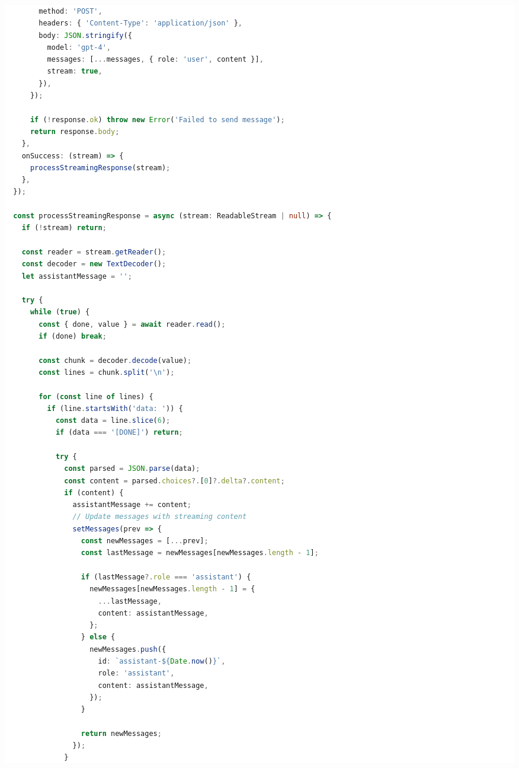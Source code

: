 ```typescript
        method: 'POST',
        headers: { 'Content-Type': 'application/json' },
        body: JSON.stringify({
          model: 'gpt-4',
          messages: [...messages, { role: 'user', content }],
          stream: true,
        }),
      });

      if (!response.ok) throw new Error('Failed to send message');
      return response.body;
    },
    onSuccess: (stream) => {
      processStreamingResponse(stream);
    },
  });

  const processStreamingResponse = async (stream: ReadableStream | null) => {
    if (!stream) return;
    
    const reader = stream.getReader();
    const decoder = new TextDecoder();
    let assistantMessage = '';

    try {
      while (true) {
        const { done, value } = await reader.read();
        if (done) break;

        const chunk = decoder.decode(value);
        const lines = chunk.split('\n');

        for (const line of lines) {
          if (line.startsWith('data: ')) {
            const data = line.slice(6);
            if (data === '[DONE]') return;

            try {
              const parsed = JSON.parse(data);
              const content = parsed.choices?.[0]?.delta?.content;
              if (content) {
                assistantMessage += content;
                // Update messages with streaming content
                setMessages(prev => {
                  const newMessages = [...prev];
                  const lastMessage = newMessages[newMessages.length - 1];
                  
                  if (lastMessage?.role === 'assistant') {
                    newMessages[newMessages.length - 1] = {
                      ...lastMessage,
                      content: assistantMessage,
                    };
                  } else {
                    newMessages.push({
                      id: `assistant-${Date.now()}`,
                      role: 'assistant',
                      content: assistantMessage,
                    });
                  }
                  
                  return newMessages;
                });
              }
```